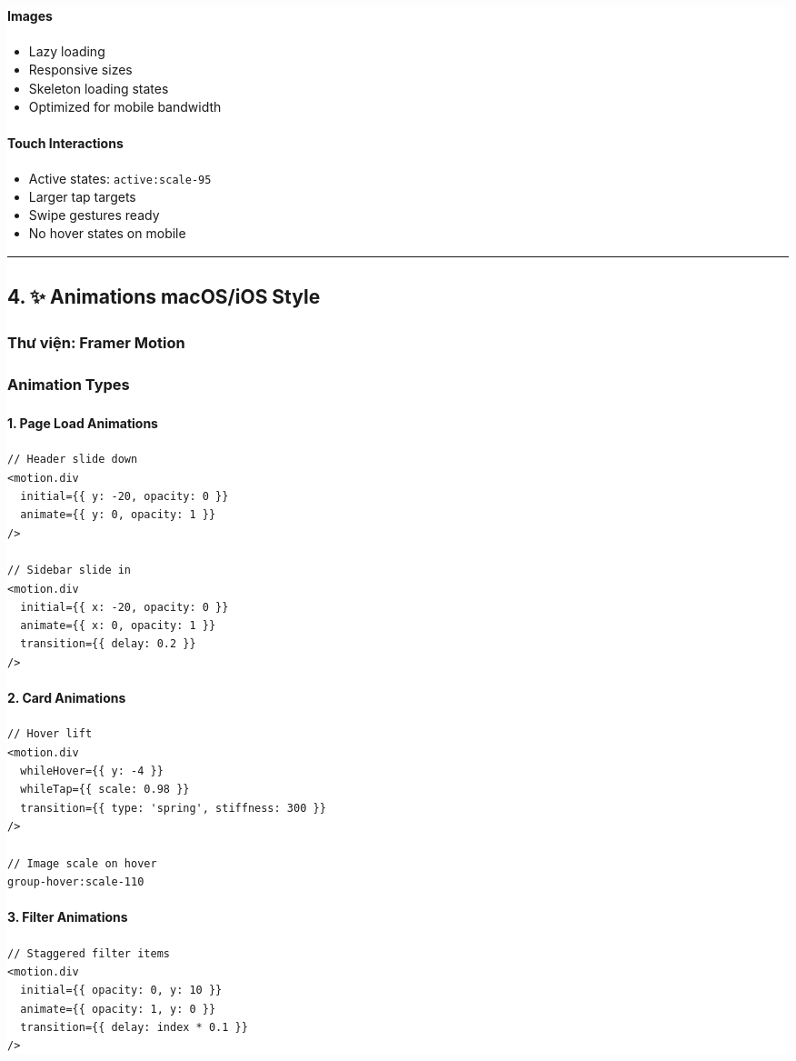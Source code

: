 #### Images
- Lazy loading
- Responsive sizes
- Skeleton loading states
- Optimized for mobile bandwidth

#### Touch Interactions
- Active states: `active:scale-95`
- Larger tap targets
- Swipe gestures ready
- No hover states on mobile

---

## 4. ✨ Animations macOS/iOS Style

### Thư viện: Framer Motion

### Animation Types

#### 1. Page Load Animations
```tsx
// Header slide down
<motion.div
  initial={{ y: -20, opacity: 0 }}
  animate={{ y: 0, opacity: 1 }}
/>

// Sidebar slide in
<motion.div
  initial={{ x: -20, opacity: 0 }}
  animate={{ x: 0, opacity: 1 }}
  transition={{ delay: 0.2 }}
/>
```

#### 2. Card Animations
```tsx
// Hover lift
<motion.div
  whileHover={{ y: -4 }}
  whileTap={{ scale: 0.98 }}
  transition={{ type: 'spring', stiffness: 300 }}
/>

// Image scale on hover
group-hover:scale-110
```

#### 3. Filter Animations
```tsx
// Staggered filter items
<motion.div
  initial={{ opacity: 0, y: 10 }}
  animate={{ opacity: 1, y: 0 }}
  transition={{ delay: index * 0.1 }}
/>
```

